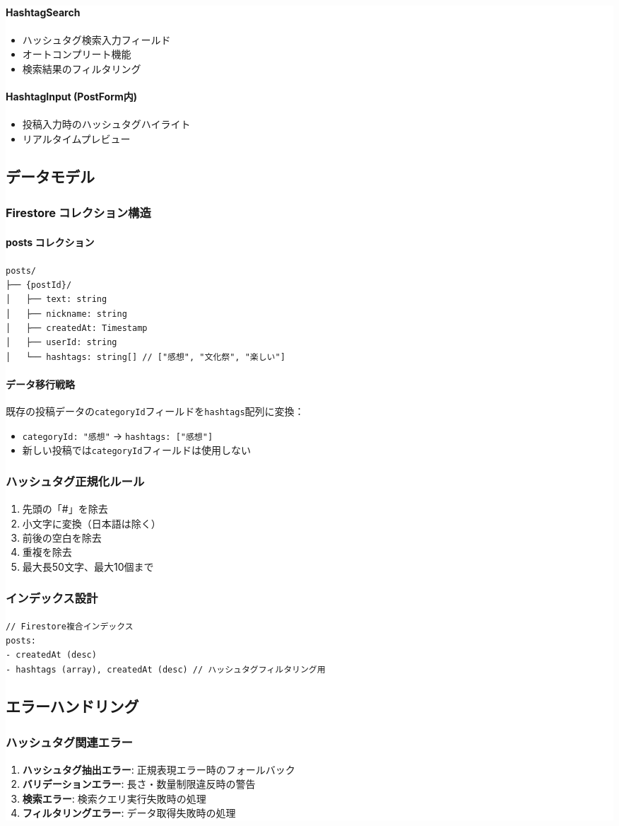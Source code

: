 #### HashtagSearch
- ハッシュタグ検索入力フィールド
- オートコンプリート機能
- 検索結果のフィルタリング

#### HashtagInput (PostForm内)
- 投稿入力時のハッシュタグハイライト
- リアルタイムプレビュー

## データモデル

### Firestore コレクション構造

#### posts コレクション
```
posts/
├── {postId}/
│   ├── text: string
│   ├── nickname: string
│   ├── createdAt: Timestamp
│   ├── userId: string
│   └── hashtags: string[] // ["感想", "文化祭", "楽しい"]
```

#### データ移行戦略
既存の投稿データの`categoryId`フィールドを`hashtags`配列に変換：
- `categoryId: "感想"` → `hashtags: ["感想"]`
- 新しい投稿では`categoryId`フィールドは使用しない

### ハッシュタグ正規化ルール
1. 先頭の「#」を除去
2. 小文字に変換（日本語は除く）
3. 前後の空白を除去
4. 重複を除去
5. 最大長50文字、最大10個まで

### インデックス設計
```
// Firestore複合インデックス
posts:
- createdAt (desc)
- hashtags (array), createdAt (desc) // ハッシュタグフィルタリング用
```

## エラーハンドリング

### ハッシュタグ関連エラー
1. **ハッシュタグ抽出エラー**: 正規表現エラー時のフォールバック
2. **バリデーションエラー**: 長さ・数量制限違反時の警告
3. **検索エラー**: 検索クエリ実行失敗時の処理
4. **フィルタリングエラー**: データ取得失敗時の処理
